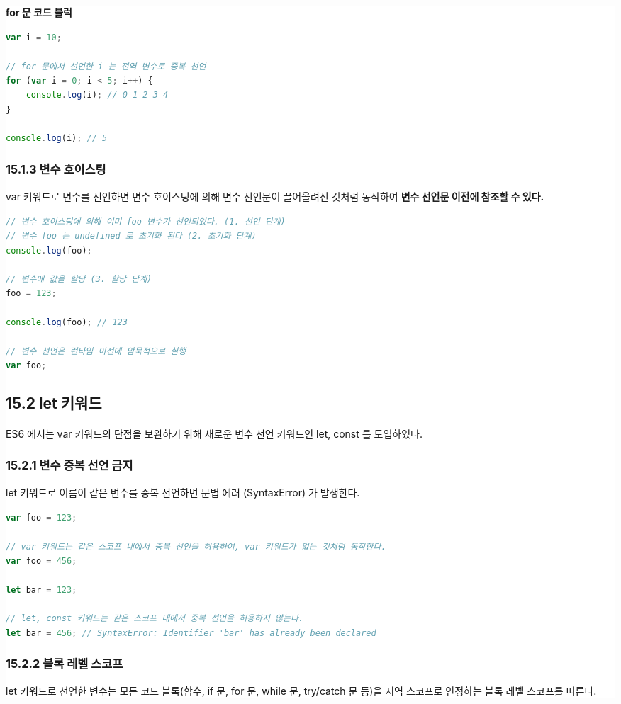 **for 문 코드 블럭**

```jsx
var i = 10;

// for 문에서 선언한 i 는 전역 변수로 중복 선언
for (var i = 0; i < 5; i++) {
	console.log(i); // 0 1 2 3 4 
}

console.log(i); // 5
```

### 15.1.3 변수 호이스팅

var 키워드로 변수를 선언하면 변수 호이스팅에 의해 변수 선언문이 끌어올려진 것처럼 동작하여 **변수 선언문 이전에 참조할 수 있다.** 

```jsx
// 변수 호이스팅에 의해 이미 foo 변수가 선언되었다. (1. 선언 단계)
// 변수 foo 는 undefined 로 초기화 된다 (2. 초기화 단계)
console.log(foo);

// 변수에 값을 할당 (3. 할당 단계)
foo = 123;

console.log(foo); // 123

// 변수 선언은 런타임 이전에 암묵적으로 실행
var foo;
```

## 15.2 let 키워드

ES6 에서는 var 키워드의 단점을 보완하기 위해 새로운 변수 선언 키워드인 let, const 를 도입하였다.

### 15.2.1 변수 중복 선언 금지

let 키워드로 이름이 같은 변수를 중복 선언하면 문법 에러 (SyntaxError) 가 발생한다.

```jsx
var foo = 123;

// var 키워드는 같은 스코프 내에서 중복 선언을 허용하여, var 키워드가 없는 것처럼 동작한다.
var foo = 456;

let bar = 123;

// let, const 키워드는 같은 스코프 내에서 중복 선언을 허용하지 않는다.
let bar = 456; // SyntaxError: Identifier 'bar' has already been declared
```

### 15.2.2 블록 레벨 스코프

let 키워드로 선언한 변수는 모든 코드 블록(함수, if 문, for 문, while 문, try/catch 문 등)을 지역 스코프로 인정하는 블록 레벨 스코프를 따른다.
